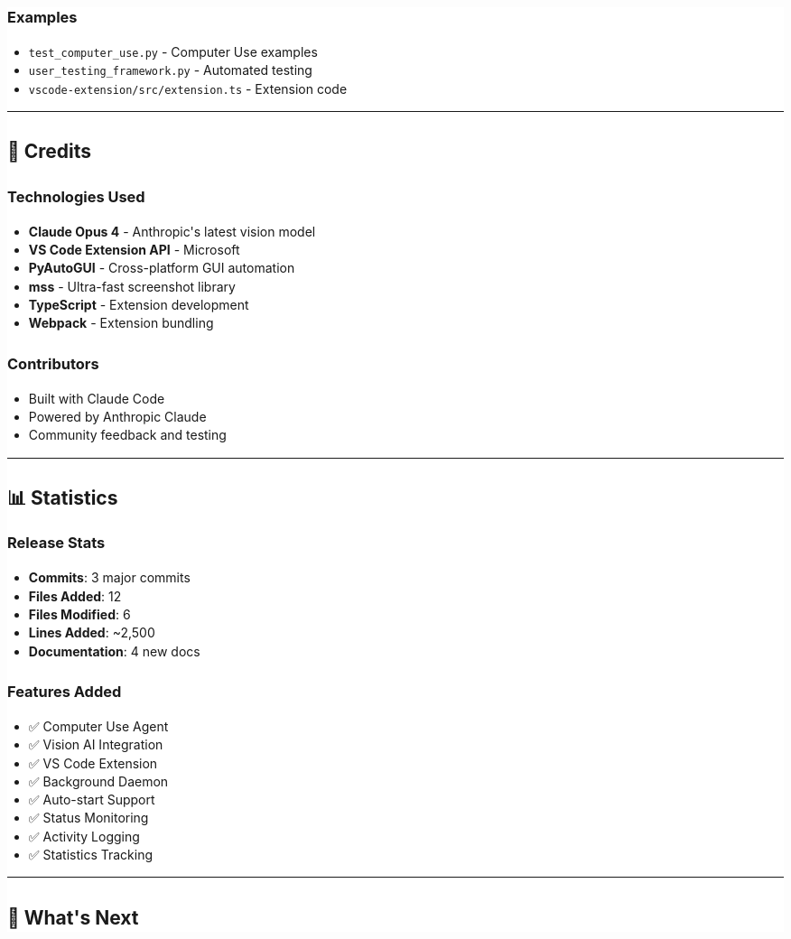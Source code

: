 ### Examples

- `test_computer_use.py` - Computer Use examples
- `user_testing_framework.py` - Automated testing
- `vscode-extension/src/extension.ts` - Extension code

---

## 🙏 Credits

### Technologies Used

- **Claude Opus 4** - Anthropic's latest vision model
- **VS Code Extension API** - Microsoft
- **PyAutoGUI** - Cross-platform GUI automation
- **mss** - Ultra-fast screenshot library
- **TypeScript** - Extension development
- **Webpack** - Extension bundling

### Contributors

- Built with Claude Code
- Powered by Anthropic Claude
- Community feedback and testing

---

## 📊 Statistics

### Release Stats

- **Commits**: 3 major commits
- **Files Added**: 12
- **Files Modified**: 6
- **Lines Added**: ~2,500
- **Documentation**: 4 new docs

### Features Added

- ✅ Computer Use Agent
- ✅ Vision AI Integration
- ✅ VS Code Extension
- ✅ Background Daemon
- ✅ Auto-start Support
- ✅ Status Monitoring
- ✅ Activity Logging
- ✅ Statistics Tracking

---

## 🔮 What's Next
